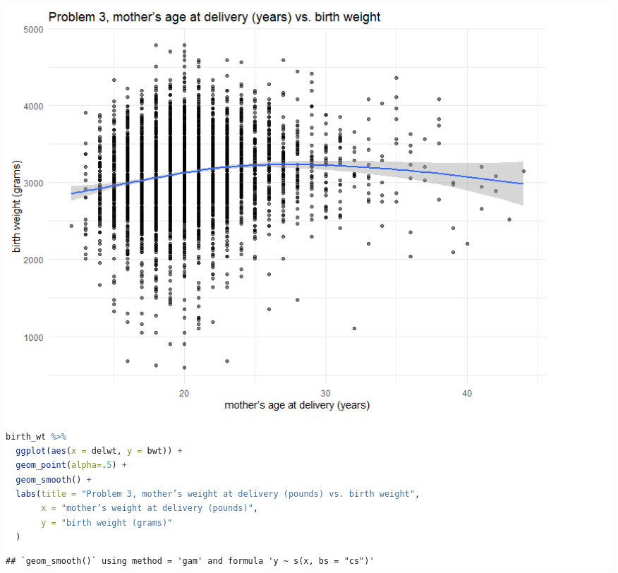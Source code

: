 <img src="p8105_hw6_zz2901_files/figure-gfm/unnamed-chunk-5-4.png" width="90%" />

``` r
birth_wt %>% 
  ggplot(aes(x = delwt, y = bwt)) + 
  geom_point(alpha=.5) + 
  geom_smooth() + 
  labs(title = "Problem 3, mother’s weight at delivery (pounds) vs. birth weight",
       x = "mother’s weight at delivery (pounds)",
       y = "birth weight (grams)"
  )
```

    ## `geom_smooth()` using method = 'gam' and formula 'y ~ s(x, bs = "cs")'
